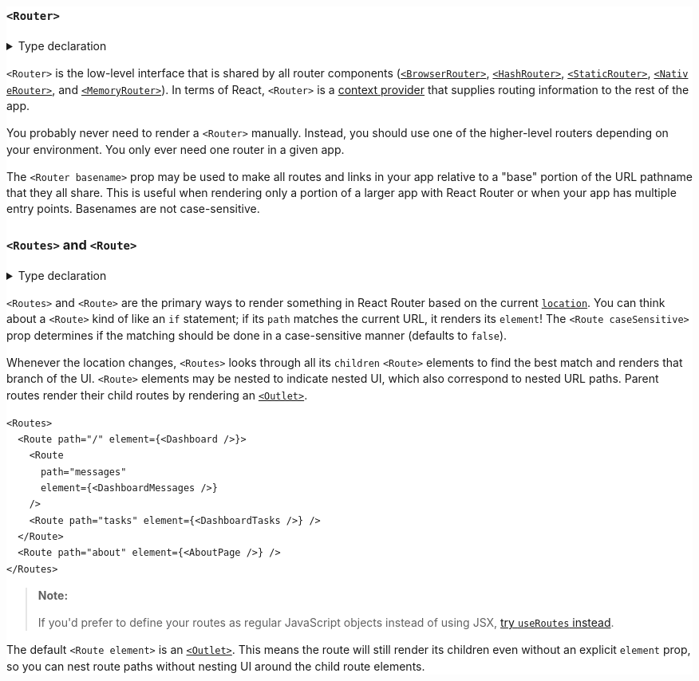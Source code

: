 ### `<Router>`

<details><summary>Type declaration</summary></details>

`<Router>` is the low-level interface that is shared by all router components ([`<BrowserRouter>`](#browserrouter), [`<HashRouter>`](#hashrouter), [`<StaticRouter>`](#staticrouter), [`<NativeRouter>`](#nativerouter), and [`<MemoryRouter>`](#memoryrouter)). In terms of React, `<Router>` is a [context provider](https://reactjs.org/docs/context.html#contextprovider) that supplies routing information to the rest of the app.

You probably never need to render a `<Router>` manually. Instead, you should use one of the higher-level routers depending on your environment. You only ever need one router in a given app.

The `<Router basename>` prop may be used to make all routes and links in your app relative to a "base" portion of the URL pathname that they all share. This is useful when rendering only a portion of a larger app with React Router or when your app has multiple entry points. Basenames are not case-sensitive.

<a name="routes"></a>
<a name="route"></a>
<a name="routes-and-route"></a>

### `<Routes>` and `<Route>`

<details><summary>Type declaration</summary></details>

`<Routes>` and `<Route>` are the primary ways to render something in React Router based on the current [`location`](#location). You can think about a `<Route>` kind of like an `if` statement; if its `path` matches the current URL, it renders its `element`! The `<Route caseSensitive>` prop determines if the matching should be done in a case-sensitive manner (defaults to `false`).

Whenever the location changes, `<Routes>` looks through all its `children` `<Route>` elements to find the best match and renders that branch of the UI. `<Route>` elements may be nested to indicate nested UI, which also correspond to nested URL paths. Parent routes render their child routes by rendering an [`<Outlet>`](#outlet).

```tsx
<Routes>
  <Route path="/" element={<Dashboard />}>
    <Route
      path="messages"
      element={<DashboardMessages />}
    />
    <Route path="tasks" element={<DashboardTasks />} />
  </Route>
  <Route path="about" element={<AboutPage />} />
</Routes>
```

> **Note:**
>
> If you'd prefer to define your routes as regular JavaScript objects instead
> of using JSX, [try `useRoutes` instead](#useroutes).

The default `<Route element>` is an [`<Outlet>`](#outlet). This means the route will still render its children even without an explicit `element` prop, so you can nest route paths without nesting UI around the child route elements.
